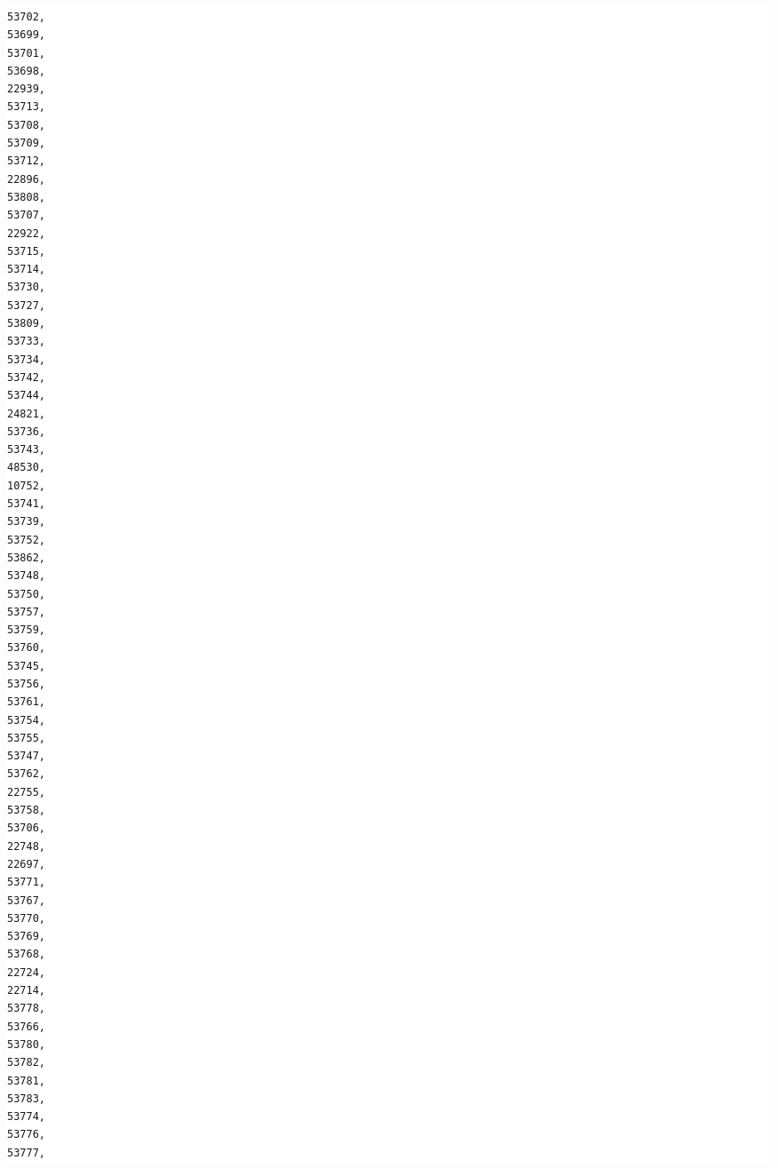     53702, 
    53699, 
    53701, 
    53698, 
    22939, 
    53713, 
    53708, 
    53709, 
    53712, 
    22896, 
    53808, 
    53707, 
    22922, 
    53715, 
    53714, 
    53730, 
    53727, 
    53809, 
    53733, 
    53734, 
    53742, 
    53744, 
    24821, 
    53736, 
    53743, 
    48530, 
    10752, 
    53741, 
    53739, 
    53752, 
    53862, 
    53748, 
    53750, 
    53757, 
    53759, 
    53760, 
    53745, 
    53756, 
    53761, 
    53754, 
    53755, 
    53747, 
    53762, 
    22755, 
    53758, 
    53706, 
    22748, 
    22697, 
    53771, 
    53767, 
    53770, 
    53769, 
    53768, 
    22724, 
    22714, 
    53778, 
    53766, 
    53780, 
    53782, 
    53781, 
    53783, 
    53774, 
    53776, 
    53777, 